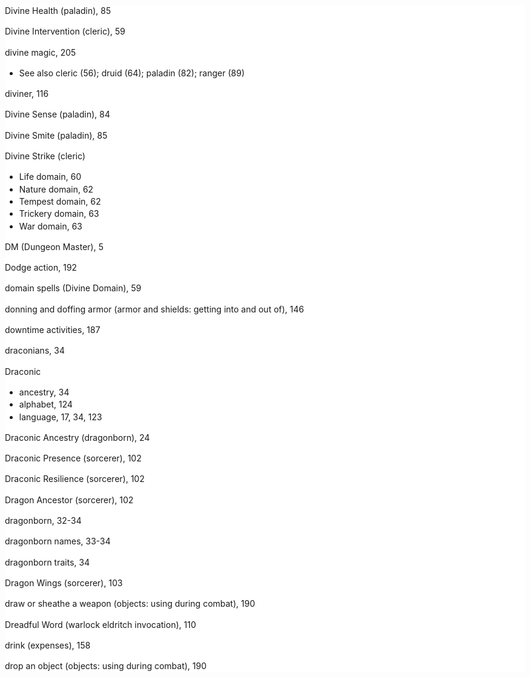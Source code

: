 Divine Health (paladin), 85

Divine Intervention (cleric), 59

divine magic, 205

- See also cleric (56); druid (64); paladin (82); ranger (89)

diviner, 116

Divine Sense (paladin), 84

Divine Smite (paladin), 85

Divine Strike (cleric)

- Life domain, 60
- Nature domain, 62
- Tempest domain, 62
- Trickery domain, 63
- War domain, 63

DM (Dungeon Master), 5

Dodge action, 192

domain spells (Divine Domain), 59

donning and doffing armor (armor and shields: getting into and out of), 146

downtime activities, 187

draconians, 34

Draconic

- ancestry, 34
- alphabet, 124
- language, 17, 34, 123

Draconic Ancestry (dragonborn), 24

Draconic Presence (sorcerer), 102

Draconic Resilience (sorcerer), 102

Dragon Ancestor (sorcerer), 102

dragonborn, 32-34

dragonborn names, 33-34

dragonborn traits, 34

Dragon Wings (sorcerer), 103

draw or sheathe a weapon (objects: using during combat), 190

Dreadful Word (warlock eldritch invocation), 110

drink (expenses), 158

drop an object (objects: using during combat), 190
